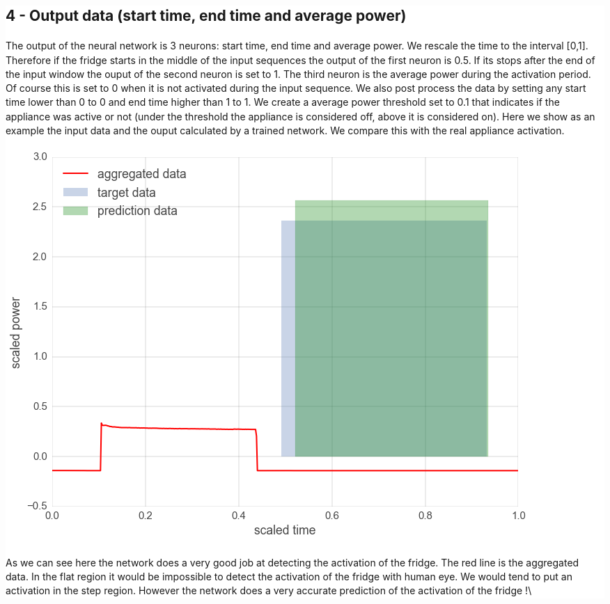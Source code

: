 

## 4 - Output data (start time, end time and average power)

The output of the neural network is 3 neurons: start time, end time and average power. We rescale the time to the interval [0,1]. Therefore if the fridge starts in the middle of the input sequences the output of the first neuron is 0.5. If its stops after the end of the input window the ouput of the second neuron is set to 1. The third neuron is the average power during the activation period. Of course this is set to 0 when it is not activated during the input sequence. We also post process the data by setting any start time lower than 0 to 0 and end time higher than 1 to 1. We create a average power threshold set to 0.1 that indicates if the appliance was active or not (under the threshold the appliance is considered off, above it is considered on).
Here we show as an example the input data and the ouput calculated by a trained network. We compare this with the real appliance activation.

![](./figures/output_example.png)



As we can see here the network does a very good job at detecting the activation of the fridge. The red line is the aggregated data. In the flat region it would be impossible to detect the activation of the fridge with human eye. We would tend to put an activation in the step region. However the network does a very accurate prediction of the activation of the fridge !\

